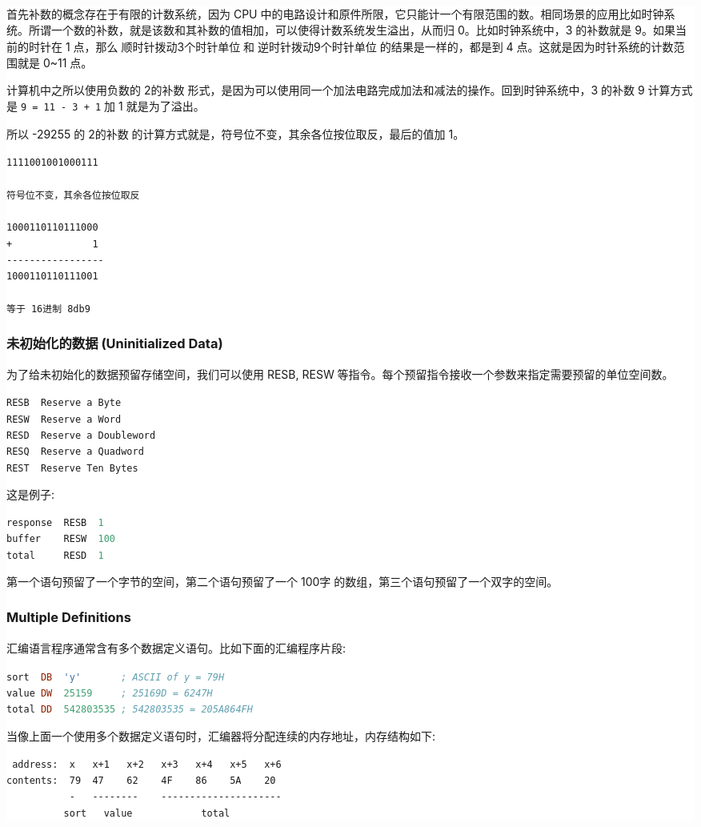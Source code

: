 首先补数的概念存在于有限的计数系统，因为 CPU 中的电路设计和原件所限，它只能计一个有限范围的数。相同场景的应用比如时钟系统。所谓一个数的补数，就是该数和其补数的值相加，可以使得计数系统发生溢出，从而归 0。比如时钟系统中，3 的补数就是 9。如果当前的时针在 1 点，那么 顺时针拨动3个时针单位 和 逆时针拨动9个时针单位 的结果是一样的，都是到 4 点。这就是因为时针系统的计数范围就是 0~11 点。

计算机中之所以使用负数的 2的补数 形式，是因为可以使用同一个加法电路完成加法和减法的操作。回到时钟系统中，3 的补数 9 计算方式是 `9 = 11 - 3 + 1` 加 1 就是为了溢出。

所以 -29255 的 2的补数 的计算方式就是，符号位不变，其余各位按位取反，最后的值加 1。

```
1111001001000111

符号位不变，其余各位按位取反

1000110110111000
+              1
-----------------
1000110110111001

等于 16进制 8db9
```

### 未初始化的数据 (Uninitialized Data)

为了给未初始化的数据预留存储空间，我们可以使用 RESB, RESW 等指令。每个预留指令接收一个参数来指定需要预留的单位空间数。

```
RESB  Reserve a Byte
RESW  Reserve a Word
RESD  Reserve a Doubleword
RESQ  Reserve a Quadword
REST  Reserve Ten Bytes
```

这是例子:

```asm
response  RESB  1
buffer    RESW  100
total     RESD  1
```

第一个语句预留了一个字节的空间，第二个语句预留了一个 100字 的数组，第三个语句预留了一个双字的空间。

### Multiple Definitions

汇编语言程序通常含有多个数据定义语句。比如下面的汇编程序片段:

```asm
sort  DB  'y'       ; ASCII of y = 79H
value DW  25159     ; 25169D = 6247H
total DD  542803535 ; 542803535 = 205A864FH
```

当像上面一个使用多个数据定义语句时，汇编器将分配连续的内存地址，内存结构如下:

```
 address:  x   x+1   x+2   x+3   x+4   x+5   x+6
contents:  79  47    62    4F    86    5A    20
           -   --------    ---------------------
          sort   value            total
```
